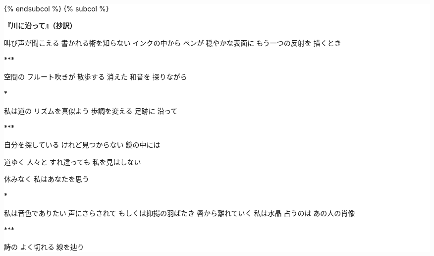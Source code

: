 {% endsubcol %}
{% subcol %}

**『川に沿って』（抄訳）**

叫び声が聞こえる
書かれる術を知らない
インクの中から
ペンが
穏やかな表⾯に
もう⼀つの反射を
描くとき

\*\*\*

空間の
フルート吹きが
散歩する
消えた
和⾳を
探りながら

\*

私は道の
リズムを真似よう
歩調を変える
⾜跡に
沿って

\*\*\*

⾃分を探している
けれど⾒つからない
鏡の中には

道ゆく
⼈々と
すれ違っても
私を⾒はしない

休みなく
私はあなたを思う

\*

私は⾳⾊でありたい
声にさらされて
もしくは抑揚の⽻ばたき
唇から離れていく
私は⽔晶
占うのは
あの⼈の肖像

\*\*\*

詩の
よく切れる
線を辿り
